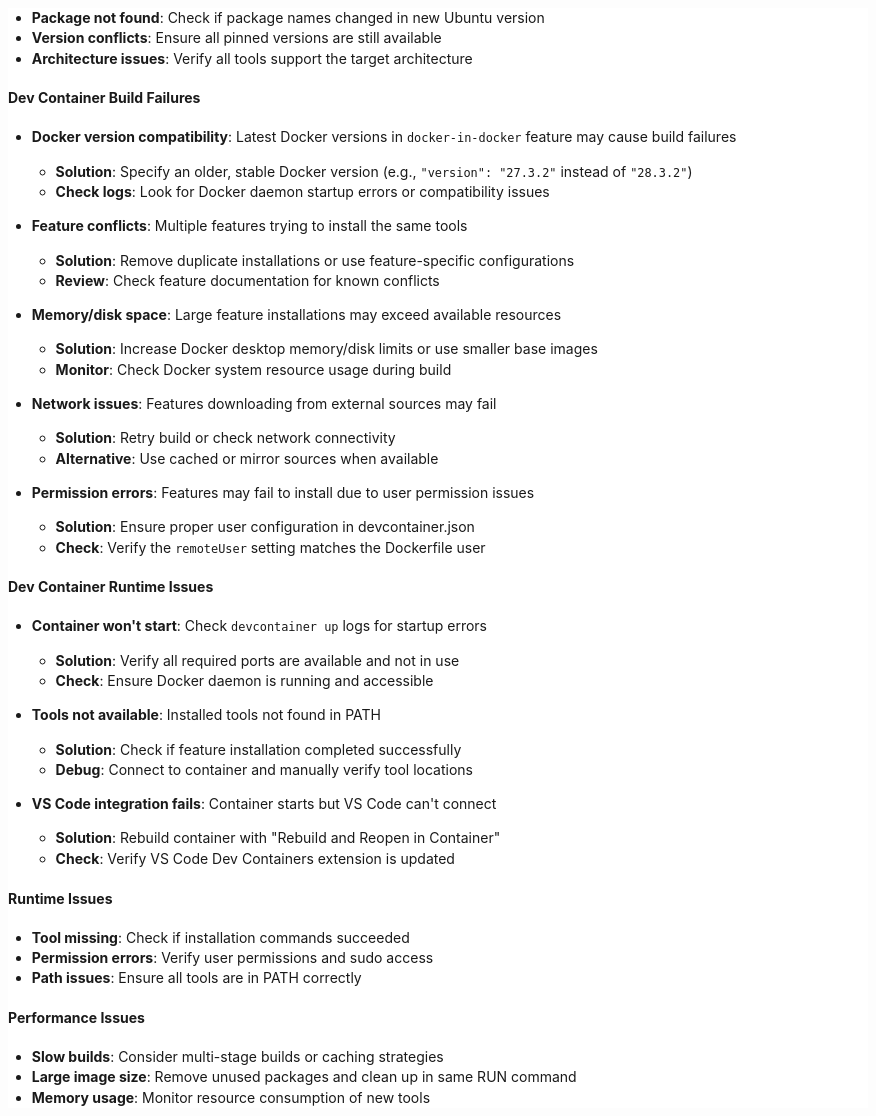 - **Package not found**: Check if package names changed in new Ubuntu version
- **Version conflicts**: Ensure all pinned versions are still available
- **Architecture issues**: Verify all tools support the target architecture

#### Dev Container Build Failures

- **Docker version compatibility**: Latest Docker versions in `docker-in-docker` feature may cause build failures

    - **Solution**: Specify an older, stable Docker version (e.g., `"version": "27.3.2"` instead of `"28.3.2"`)
    - **Check logs**: Look for Docker daemon startup errors or compatibility issues

- **Feature conflicts**: Multiple features trying to install the same tools

    - **Solution**: Remove duplicate installations or use feature-specific configurations
    - **Review**: Check feature documentation for known conflicts

- **Memory/disk space**: Large feature installations may exceed available resources

    - **Solution**: Increase Docker desktop memory/disk limits or use smaller base images
    - **Monitor**: Check Docker system resource usage during build

- **Network issues**: Features downloading from external sources may fail

    - **Solution**: Retry build or check network connectivity
    - **Alternative**: Use cached or mirror sources when available

- **Permission errors**: Features may fail to install due to user permission issues

    - **Solution**: Ensure proper user configuration in devcontainer.json
    - **Check**: Verify the `remoteUser` setting matches the Dockerfile user

#### Dev Container Runtime Issues

- **Container won't start**: Check `devcontainer up` logs for startup errors

    - **Solution**: Verify all required ports are available and not in use
    - **Check**: Ensure Docker daemon is running and accessible

- **Tools not available**: Installed tools not found in PATH

    - **Solution**: Check if feature installation completed successfully
    - **Debug**: Connect to container and manually verify tool locations

- **VS Code integration fails**: Container starts but VS Code can't connect

    - **Solution**: Rebuild container with "Rebuild and Reopen in Container"
    - **Check**: Verify VS Code Dev Containers extension is updated

#### Runtime Issues

- **Tool missing**: Check if installation commands succeeded
- **Permission errors**: Verify user permissions and sudo access
- **Path issues**: Ensure all tools are in PATH correctly

#### Performance Issues

- **Slow builds**: Consider multi-stage builds or caching strategies
- **Large image size**: Remove unused packages and clean up in same RUN command
- **Memory usage**: Monitor resource consumption of new tools
